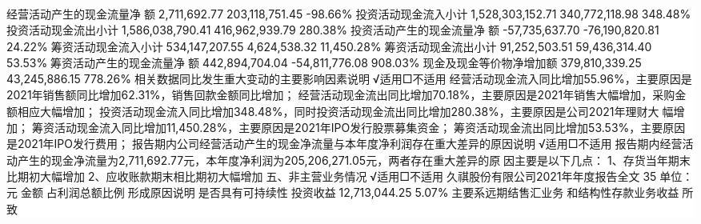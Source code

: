 经营活动产生的现金流量净
额
2,711,692.77
203,118,751.45
-98.66%
投资活动现金流入小计
1,528,303,152.71
340,772,118.98
348.48%
投资活动现金流出小计
1,586,038,790.41
416,962,939.79
280.38%
投资活动产生的现金流量净
额
-57,735,637.70
-76,190,820.81
24.22%
筹资活动现金流入小计
534,147,207.55
4,624,538.32
11,450.28%
筹资活动现金流出小计
91,252,503.51
59,436,314.40
53.53%
筹资活动产生的现金流量净
额
442,894,704.04
-54,811,776.08
908.03%
现金及现金等价物净增加额
379,810,339.25
43,245,886.15
778.26%
相关数据同比发生重大变动的主要影响因素说明
√适用□不适用
经营活动现金流入同比增加55.96%，主要原因是2021年销售额同比增加62.31%，销售回款金额同比增加；
经营活动现金流出同比增加70.18%，主要原因是2021年销售大幅增加，采购金额相应大幅增加；
投资活动现金流入同比增加348.48%，同时投资活动现金流出同比增加280.38%，主要原因是公司2021年理财大
幅增加；
筹资活动现金流入同比增加11,450.28%，主要原因是2021年IPO发行股票募集资金；
筹资活动现金流出同比增加53.53%，主要原因是2021年IPO发行费用；
报告期内公司经营活动产生的现金净流量与本年度净利润存在重大差异的原因说明
√适用□不适用
报告期内经营活动产生的现金净流量为2,711,692.77元，本年度净利润为205,206,271.05元，两者存在重大差异的原
因主要是以下几点：
1、存货当年期末比期初大幅增加
2、应收账款期末相比期初大幅增加
五、非主营业务情况
√适用□不适用
久祺股份有限公司2021年年度报告全文
35
单位：元
金额
占利润总额比例
形成原因说明
是否具有可持续性
投资收益
12,713,044.25
5.07%
主要系远期结售汇业务
和结构性存款业务收益
所致